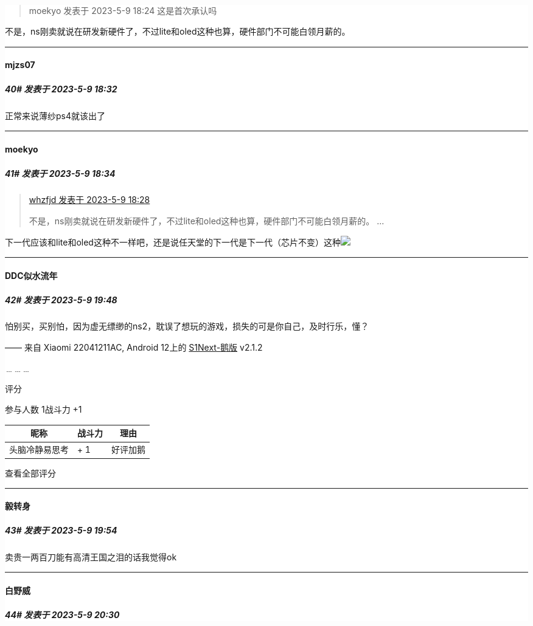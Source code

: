 <blockquote>moekyo 发表于 2023-5-9 18:24
这是首次承认吗</blockquote>
不是，ns刚卖就说在研发新硬件了，不过lite和oled这种也算，硬件部门不可能白领月薪的。

*****

####  mjzs07  
##### 40#       发表于 2023-5-9 18:32

正常来说薄纱ps4就该出了 

*****

####  moekyo  
##### 41#       发表于 2023-5-9 18:34

<blockquote><a href="httphttps://bbs.saraba1st.com/2b/forum.php?mod=redirect&amp;goto=findpost&amp;pid=60790387&amp;ptid=2133732" target="_blank">whzfjd 发表于 2023-5-9 18:28</a>

不是，ns刚卖就说在研发新硬件了，不过lite和oled这种也算，硬件部门不可能白领月薪的。 ...</blockquote>
下一代应该和lite和oled这种不一样吧，还是说任天堂的下一代是下一代（芯片不变）这种<img src="https://static.saraba1st.com/image/smiley/face2017/068.png" referrerpolicy="no-referrer">

*****

####  DDC似水流年  
##### 42#       发表于 2023-5-9 19:48

怕别买，买别怕，因为虚无缥缈的ns2，耽误了想玩的游戏，损失的可是你自己，及时行乐，懂？

—— 来自 Xiaomi 22041211AC, Android 12上的 [S1Next-鹅版](https://github.com/ykrank/S1-Next/releases) v2.1.2

﹍﹍﹍

评分

 参与人数 1战斗力 +1

|昵称|战斗力|理由|
|----|---|---|
| 头脑冷静易思考| + 1|好评加鹅|

查看全部评分

*****

####  毅转身  
##### 43#       发表于 2023-5-9 19:54

卖贵一两百刀能有高清王国之泪的话我觉得ok

*****

####  白野威  
##### 44#       发表于 2023-5-9 20:30
